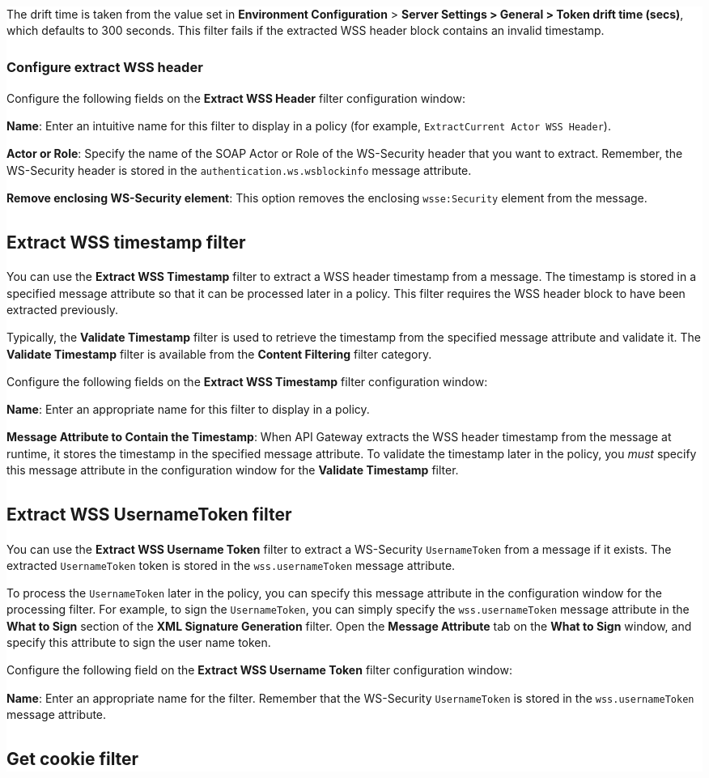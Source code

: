 The drift time is taken from the value set in **Environment Configuration** > **Server Settings > General > Token drift time (secs)**, which defaults to 300 seconds. This filter fails if the extracted WSS header block contains an invalid timestamp.

### Configure extract WSS header

Configure the following fields on the **Extract WSS Header** filter configuration window:

**Name**: Enter an intuitive name for this filter to display in a policy (for example, `ExtractCurrent Actor WSS Header`).

**Actor or Role**: Specify the name of the SOAP Actor or Role of the WS-Security header that you want to extract. Remember, the WS-Security header is stored in the `authentication.ws.wsblockinfo` message attribute.

**Remove enclosing WS-Security element**: This option removes the enclosing `wsse:Security` element from the message.

## Extract WSS timestamp filter

You can use the **Extract WSS Timestamp** filter to extract a WSS header timestamp from a message. The timestamp is stored in a specified message attribute so that it can be processed later in a policy. This filter requires the WSS header block to have been extracted previously.

Typically, the **Validate Timestamp** filter is used to retrieve the timestamp from the specified message attribute and validate it. The **Validate Timestamp** filter is available from the **Content Filtering** filter category.

Configure the following fields on the **Extract WSS Timestamp** filter configuration window:

**Name**: Enter an appropriate name for this filter to display in a policy.

**Message Attribute to Contain the Timestamp**: When API Gateway extracts the WSS header timestamp from the message at runtime, it stores the timestamp in the specified message attribute. To validate the timestamp later in the policy, you *must* specify this message attribute in the configuration window for the **Validate Timestamp** filter.

## Extract WSS UsernameToken filter

You can use the **Extract WSS Username Token** filter to extract a WS-Security `UsernameToken` from a message if it exists. The extracted `UsernameToken` token is stored in the `wss.usernameToken` message attribute.

To process the `UsernameToken` later in the policy, you can specify this message attribute in the configuration window for the processing filter. For example, to sign the `UsernameToken`, you can simply specify the `wss.usernameToken` message attribute in the **What to Sign** section of the **XML Signature Generation** filter. Open the **Message Attribute** tab on the **What to Sign** window, and specify this attribute to sign the user name token.

Configure the following field on the **Extract WSS Username Token** filter configuration window:

**Name**: Enter an appropriate name for the filter. Remember that the WS-Security `UsernameToken` is stored in the `wss.usernameToken` message attribute.

## Get cookie filter
